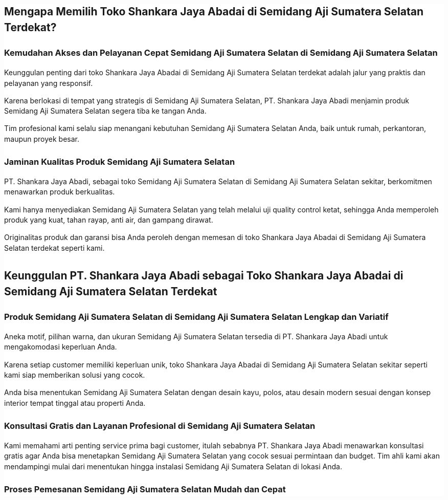 
## Mengapa Memilih Toko Shankara Jaya Abadai di Semidang Aji Sumatera Selatan Terdekat?

### Kemudahan Akses dan Pelayanan Cepat Semidang Aji Sumatera Selatan di Semidang Aji Sumatera Selatan

Keunggulan penting dari toko Shankara Jaya Abadai di Semidang Aji Sumatera Selatan terdekat adalah jalur yang praktis dan pelayanan yang responsif.

Karena berlokasi di tempat yang strategis di Semidang Aji Sumatera Selatan, PT. Shankara Jaya Abadi menjamin produk Semidang Aji Sumatera Selatan segera tiba ke tangan Anda.

Tim profesional kami selalu siap menangani kebutuhan Semidang Aji Sumatera Selatan Anda, baik untuk rumah, perkantoran, maupun proyek besar.

### Jaminan Kualitas Produk Semidang Aji Sumatera Selatan

PT. Shankara Jaya Abadi, sebagai toko Semidang Aji Sumatera Selatan di Semidang Aji Sumatera Selatan sekitar, berkomitmen menawarkan produk berkualitas.

Kami hanya menyediakan Semidang Aji Sumatera Selatan yang telah melalui uji quality control ketat, sehingga Anda memperoleh produk yang kuat, tahan rayap, anti air, dan gampang dirawat.

Originalitas produk dan garansi bisa Anda peroleh dengan memesan di toko Shankara Jaya Abadai di Semidang Aji Sumatera Selatan terdekat seperti kami.

## Keunggulan PT. Shankara Jaya Abadi sebagai Toko Shankara Jaya Abadai di Semidang Aji Sumatera Selatan Terdekat

### Produk Semidang Aji Sumatera Selatan di Semidang Aji Sumatera Selatan Lengkap dan Variatif

Aneka motif, pilihan warna, dan ukuran Semidang Aji Sumatera Selatan tersedia di PT. Shankara Jaya Abadi untuk mengakomodasi keperluan Anda.

Karena setiap customer memiliki keperluan unik, toko Shankara Jaya Abadai di Semidang Aji Sumatera Selatan sekitar seperti kami siap memberikan solusi yang cocok.

Anda bisa menentukan Semidang Aji Sumatera Selatan dengan desain kayu, polos, atau desain modern sesuai dengan konsep interior tempat tinggal atau properti Anda.

### Konsultasi Gratis dan Layanan Profesional di Semidang Aji Sumatera Selatan

Kami memahami arti penting service prima bagi customer, itulah sebabnya PT. Shankara Jaya Abadi menawarkan konsultasi gratis agar Anda bisa menetapkan Semidang Aji Sumatera Selatan yang cocok sesuai permintaan dan budget. Tim ahli kami akan mendampingi mulai dari menentukan hingga instalasi Semidang Aji Sumatera Selatan di lokasi Anda.

### Proses Pemesanan Semidang Aji Sumatera Selatan Mudah dan Cepat
